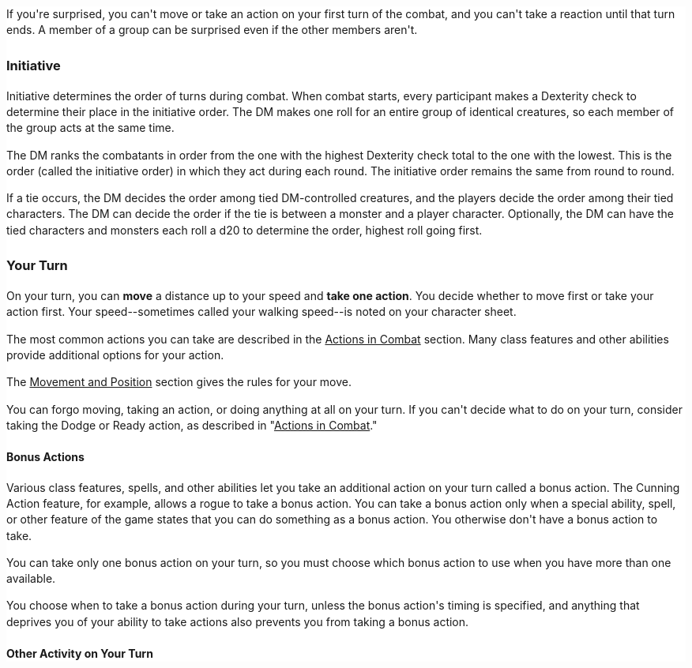 If you're surprised, you can't move or take an action on your first turn of the combat, and you can't take a reaction until that turn ends. A member of a group can be surprised even if the other members aren't.

### [](https://www.dndbeyond.com/sources/basic-rules/combat#Initiative)Initiative

Initiative determines the order of turns during combat. When combat starts, every participant makes a Dexterity check to determine their place in the initiative order. The DM makes one roll for an entire group of identical creatures, so each member of the group acts at the same time.

The DM ranks the combatants in order from the one with the highest Dexterity check total to the one with the lowest. This is the order (called the initiative order) in which they act during each round. The initiative order remains the same from round to round.

If a tie occurs, the DM decides the order among tied DM-controlled creatures, and the players decide the order among their tied characters. The DM can decide the order if the tie is between a monster and a player character. Optionally, the DM can have the tied characters and monsters each roll a d20 to determine the order, highest roll going first.

### [](https://www.dndbeyond.com/sources/basic-rules/combat#YourTurn)Your Turn

On your turn, you can **move** a distance up to your speed and **take one action**. You decide whether to move first or take your action first. Your speed--sometimes called your walking speed--is noted on your character sheet.

The most common actions you can take are described in the [Actions in Combat](https://www.dndbeyond.com/compendium/rules/basic-rules/combat#ActionsinCombat "Actions in Combat") section. Many class features and other abilities provide additional options for your action.

The [Movement and Position](https://www.dndbeyond.com/compendium/rules/basic-rules/combat#MovementandPosition "Movement and Position") section gives the rules for your move.

You can forgo moving, taking an action, or doing anything at all on your turn. If you can't decide what to do on your turn, consider taking the Dodge or Ready action, as described in "[Actions in Combat](https://www.dndbeyond.com/compendium/rules/basic-rules/combat#ActionsinCombat "Actions in Combat")."

#### [](https://www.dndbeyond.com/sources/basic-rules/combat#BonusActions)Bonus Actions

Various class features, spells, and other abilities let you take an additional action on your turn called a bonus action. The Cunning Action feature, for example, allows a rogue to take a bonus action. You can take a bonus action only when a special ability, spell, or other feature of the game states that you can do something as a bonus action. You otherwise don't have a bonus action to take.

You can take only one bonus action on your turn, so you must choose which bonus action to use when you have more than one available.

You choose when to take a bonus action during your turn, unless the bonus action's timing is specified, and anything that deprives you of your ability to take actions also prevents you from taking a bonus action.

#### [](https://www.dndbeyond.com/sources/basic-rules/combat#OtherActivityonYourTurn)Other Activity on Your Turn
